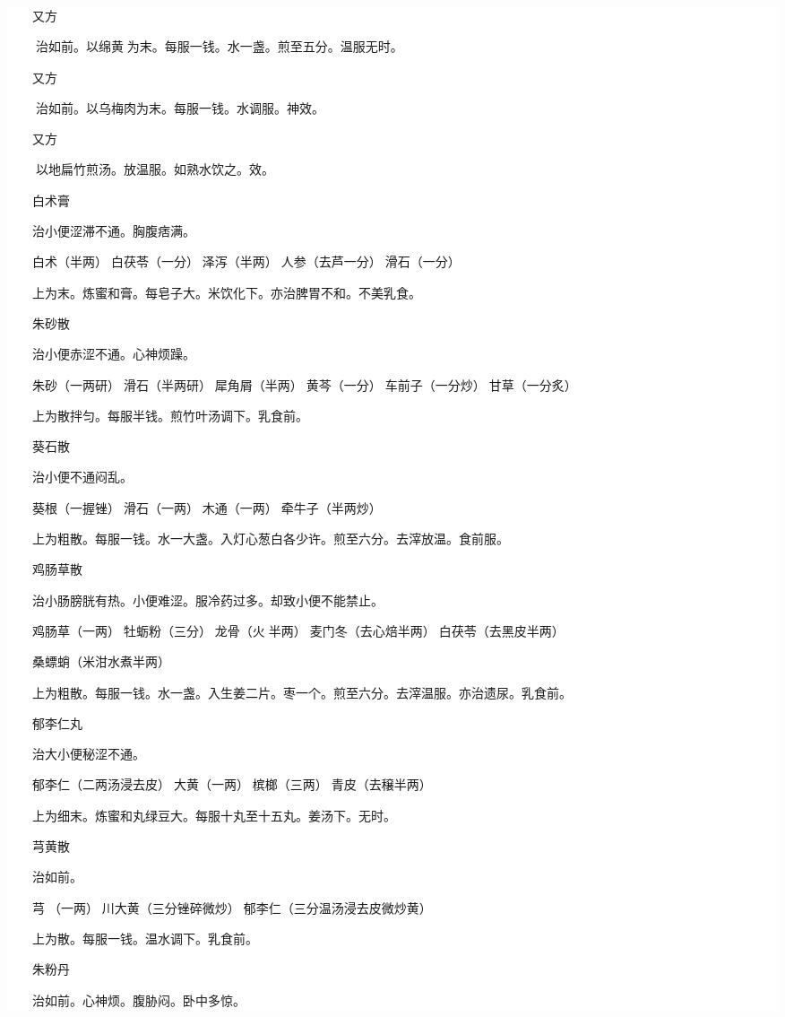　　又方

　　 治如前。以绵黄 为末。每服一钱。水一盏。煎至五分。温服无时。

　　又方

　　 治如前。以乌梅肉为末。每服一钱。水调服。神效。

　　又方

　　 以地扁竹煎汤。放温服。如熟水饮之。效。

　　白术膏

　　治小便涩滞不通。胸腹痞满。

　　白术（半两） 白茯苓（一分） 泽泻（半两） 人参（去芦一分） 滑石（一分）

　　上为末。炼蜜和膏。每皂子大。米饮化下。亦治脾胃不和。不美乳食。

　　朱砂散

　　治小便赤涩不通。心神烦躁。

　　朱砂（一两研） 滑石（半两研） 犀角屑（半两） 黄芩（一分） 车前子（一分炒） 甘草（一分炙）

　　上为散拌匀。每服半钱。煎竹叶汤调下。乳食前。

　　葵石散

　　治小便不通闷乱。

　　葵根（一握锉） 滑石（一两） 木通（一两） 牵牛子（半两炒）

　　上为粗散。每服一钱。水一大盏。入灯心葱白各少许。煎至六分。去滓放温。食前服。

　　鸡肠草散

　　治小肠膀胱有热。小便难涩。服冷药过多。却致小便不能禁止。

　　鸡肠草（一两） 牡蛎粉（三分） 龙骨（火 半两） 麦门冬（去心焙半两） 白茯苓（去黑皮半两）

　　桑螵蛸（米泔水煮半两）

　　上为粗散。每服一钱。水一盏。入生姜二片。枣一个。煎至六分。去滓温服。亦治遗尿。乳食前。

　　郁李仁丸

　　治大小便秘涩不通。

　　郁李仁（二两汤浸去皮） 大黄（一两） 槟榔（三两） 青皮（去穣半两）

　　上为细末。炼蜜和丸绿豆大。每服十丸至十五丸。姜汤下。无时。

　　芎黄散

　　治如前。

　　芎 （一两） 川大黄（三分锉碎微炒） 郁李仁（三分温汤浸去皮微炒黄）

　　上为散。每服一钱。温水调下。乳食前。

　　朱粉丹

　　治如前。心神烦。腹胁闷。卧中多惊。
